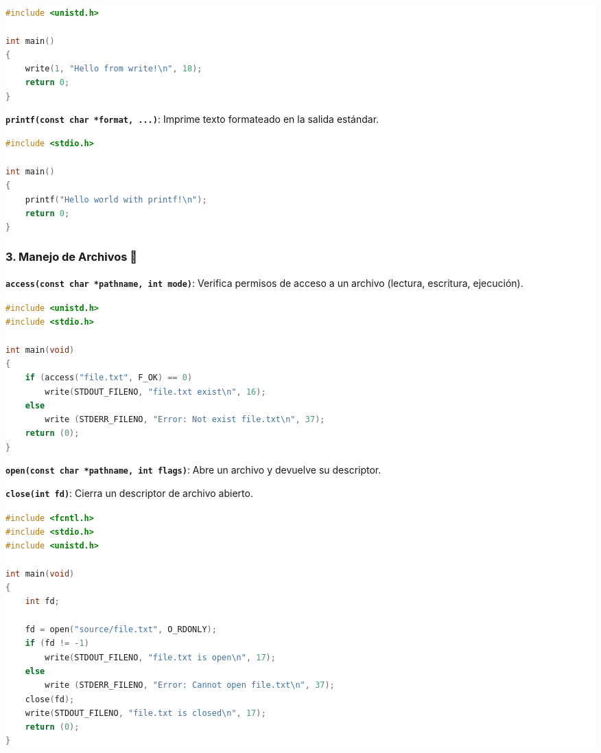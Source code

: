 ```c
#include <unistd.h>

int main() 
{
    write(1, "Hello from write!\n", 18); 
    return 0;
}

```
**`printf(const char *format, ...)`**: Imprime texto formateado en la salida estándar.

```c
#include <stdio.h>

int main() 
{
    printf("Hello world with printf!\n");
    return 0;
}
```

### 3. Manejo de Archivos 🔐
**`access(const char *pathname, int mode)`**: Verifica permisos de acceso a un archivo (lectura, escritura, ejecución).

```c
#include <unistd.h>
#include <stdio.h>

int	main(void)
{
	if (access("file.txt", F_OK) == 0)
		write(STDOUT_FILENO, "file.txt exist\n", 16);
	else
		write (STDERR_FILENO, "Error: Not exist file.txt\n", 37);
	return (0);
}
```
**`open(const char *pathname, int flags)`**: Abre un archivo y devuelve su descriptor.

**`close(int fd)`**: Cierra un descriptor de archivo abierto.

```c
#include <fcntl.h>
#include <stdio.h>
#include <unistd.h>

int	main(void)
{
	int	fd;

	fd = open("source/file.txt", O_RDONLY);
	if (fd != -1)
		write(STDOUT_FILENO, "file.txt is open\n", 17);
	else
		write (STDERR_FILENO, "Error: Cannot open file.txt\n", 37);
	close(fd);
	write(STDOUT_FILENO, "file.txt is closed\n", 17);
	return (0);
}
```
